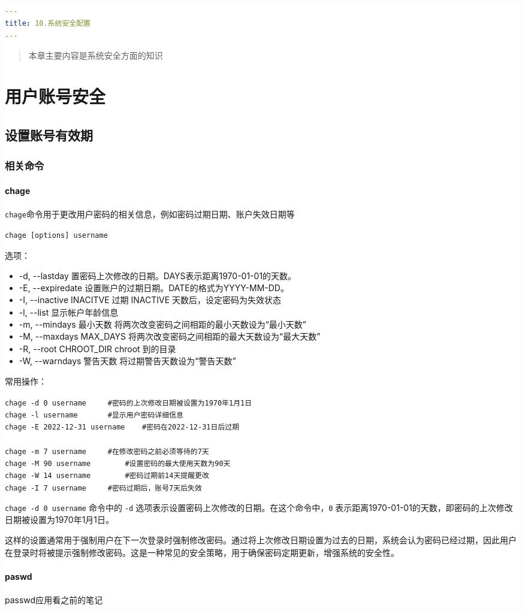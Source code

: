 ```yaml
---
title: 10.系统安全配置
---
```

> 本章主要内容是系统安全方面的知识

# 用户账号安全

## 设置账号有效期

### 相关命令

#### chage

`chage`命令用于更改用户密码的相关信息，例如密码过期日期、账户失效日期等

```
chage [options] username
```

选项：

* -d, --lastday 				置密码上次修改的日期。DAYS表示距离1970-01-01的天数。
* -E, --expiredate 			设置账户的过期日期。DATE的格式为YYYY-MM-DD。
* -I, --inactive INACITVE    	过期 INACTIVE 天数后，设定密码为失效状态
* -l, --list                    		显示帐户年龄信息
* -m, --mindays 最小天数       	将两次改变密码之间相距的最小天数设为“最小天数”
* -M, --maxdays MAX_DAYS     将两次改变密码之间相距的最大天数设为“最大天数”
* -R, --root CHROOT_DIR         	chroot 到的目录
* -W, --warndays 警告天数      	将过期警告天数设为“警告天数”

常用操作：

```
chage -d 0 username		#密码的上次修改日期被设置为1970年1月1日
chage -l username		#显示用户密码详细信息
chage -E 2022-12-31 username	#密码在2022-12-31日后过期

chage -m 7 username		#在修改密码之前必须等待的7天
chage -M 90 username		#设置密码的最大使用天数为90天
chage -W 14 username		#密码过期前14天提醒更改
chage -I 7 username		#密码过期后，账号7天后失效
```

`chage -d 0 username` 命令中的 `-d` 选项表示设置密码上次修改的日期。在这个命令中，`0` 表示距离1970-01-01的天数，即密码的上次修改日期被设置为1970年1月1日。

这样的设置通常用于强制用户在下一次登录时强制修改密码。通过将上次修改日期设置为过去的日期，系统会认为密码已经过期，因此用户在登录时将被提示强制修改密码。这是一种常见的安全策略，用于确保密码定期更新，增强系统的安全性。

#### paswd

passwd应用看之前的笔记
